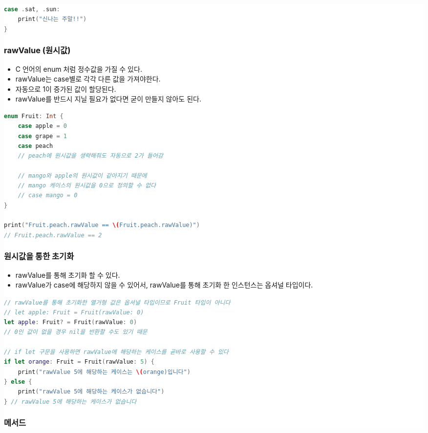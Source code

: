 ```swift
case .sat, .sun:
    print("신나는 주말!!")
}
```



### rawValue (원시값)

- C 언어의 enum 처럼 정수값을 가질 수 있다.
- rawValue는 case별로 각각 다른 값을 가져야한다.
- 자동으로 1이 증가된 값이 할당된다.
- rawValue를 반드시 지닐 필요가 없다면 굳이 만들지 않아도 된다.

```swift
enum Fruit: Int {
    case apple = 0
    case grape = 1
    case peach
    // peach에 원시값을 생략해줘도 자동으로 2가 들어감
    
    // mango와 apple의 원시값이 같아지기 때문에 
    // mango 케이스의 원시값을 0으로 정의할 수 없다
	// case mango = 0
}

print("Fruit.peach.rawValue == \(Fruit.peach.rawValue)")
// Fruit.peach.rawValue == 2
```



### 원시값을 통한 초기화

- rawValue를 통해 초기화 할 수 있다.
- rawValue가 case에 해당하지 않을 수 있어서, rawValue를 통해 초기화 한 인스턴스는 옵셔널 타입이다.

```swift
// rawValue를 통해 초기화한 열거형 값은 옵셔널 타입이므로 Fruit 타입이 아니다
// let apple: Fruit = Fruit(rawValue: 0)
let apple: Fruit? = Fruit(rawValue: 0)
// 0인 값이 없을 경우 nil을 반환할 수도 있기 때문

// if let 구문을 사용하면 rawValue에 해당하는 케이스를 곧바로 사용할 수 있다
if let orange: Fruit = Fruit(rawValue: 5) {
    print("rawValue 5에 해당하는 케이스는 \(orange)입니다")
} else {
    print("rawValue 5에 해당하는 케이스가 없습니다")
} // rawValue 5에 해당하는 케이스가 없습니다
```



### 메서드
